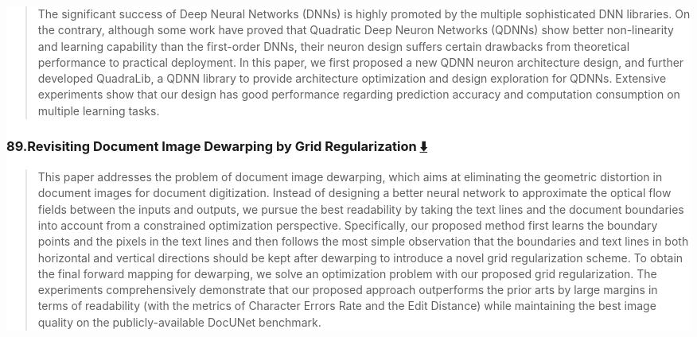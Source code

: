 >  The significant success of Deep Neural Networks (DNNs) is highly promoted by the multiple sophisticated DNN libraries. On the contrary, although some work have proved that Quadratic Deep Neuron Networks (QDNNs) show better non-linearity and learning capability than the first-order DNNs, their neuron design suffers certain drawbacks from theoretical performance to practical deployment. In this paper, we first proposed a new QDNN neuron architecture design, and further developed QuadraLib, a QDNN library to provide architecture optimization and design exploration for QDNNs. Extensive experiments show that our design has good performance regarding prediction accuracy and computation consumption on multiple learning tasks.      
### 89.Revisiting Document Image Dewarping by Grid Regularization  [ :arrow_down: ](https://arxiv.org/pdf/2203.16850.pdf)
>  This paper addresses the problem of document image dewarping, which aims at eliminating the geometric distortion in document images for document digitization. Instead of designing a better neural network to approximate the optical flow fields between the inputs and outputs, we pursue the best readability by taking the text lines and the document boundaries into account from a constrained optimization perspective. Specifically, our proposed method first learns the boundary points and the pixels in the text lines and then follows the most simple observation that the boundaries and text lines in both horizontal and vertical directions should be kept after dewarping to introduce a novel grid regularization scheme. To obtain the final forward mapping for dewarping, we solve an optimization problem with our proposed grid regularization. The experiments comprehensively demonstrate that our proposed approach outperforms the prior arts by large margins in terms of readability (with the metrics of Character Errors Rate and the Edit Distance) while maintaining the best image quality on the publicly-available DocUNet benchmark.      
